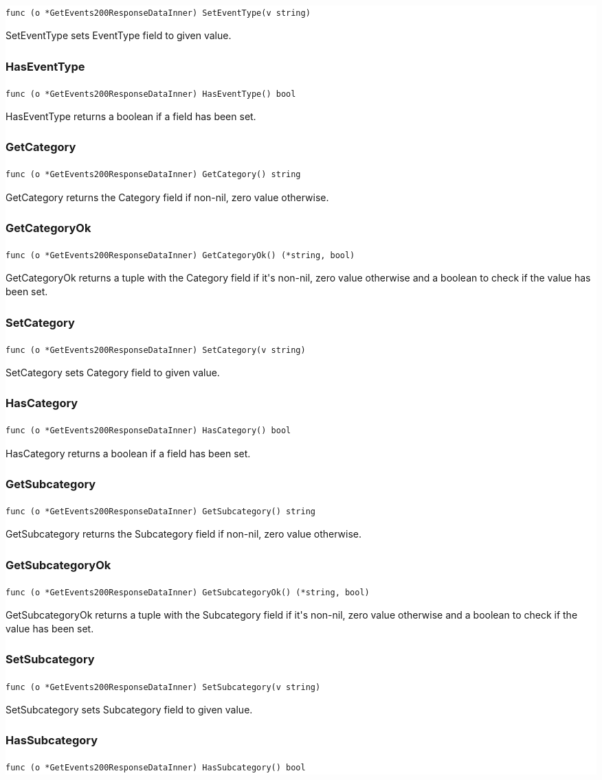 `func (o *GetEvents200ResponseDataInner) SetEventType(v string)`

SetEventType sets EventType field to given value.

### HasEventType

`func (o *GetEvents200ResponseDataInner) HasEventType() bool`

HasEventType returns a boolean if a field has been set.

### GetCategory

`func (o *GetEvents200ResponseDataInner) GetCategory() string`

GetCategory returns the Category field if non-nil, zero value otherwise.

### GetCategoryOk

`func (o *GetEvents200ResponseDataInner) GetCategoryOk() (*string, bool)`

GetCategoryOk returns a tuple with the Category field if it's non-nil, zero value otherwise
and a boolean to check if the value has been set.

### SetCategory

`func (o *GetEvents200ResponseDataInner) SetCategory(v string)`

SetCategory sets Category field to given value.

### HasCategory

`func (o *GetEvents200ResponseDataInner) HasCategory() bool`

HasCategory returns a boolean if a field has been set.

### GetSubcategory

`func (o *GetEvents200ResponseDataInner) GetSubcategory() string`

GetSubcategory returns the Subcategory field if non-nil, zero value otherwise.

### GetSubcategoryOk

`func (o *GetEvents200ResponseDataInner) GetSubcategoryOk() (*string, bool)`

GetSubcategoryOk returns a tuple with the Subcategory field if it's non-nil, zero value otherwise
and a boolean to check if the value has been set.

### SetSubcategory

`func (o *GetEvents200ResponseDataInner) SetSubcategory(v string)`

SetSubcategory sets Subcategory field to given value.

### HasSubcategory

`func (o *GetEvents200ResponseDataInner) HasSubcategory() bool`
